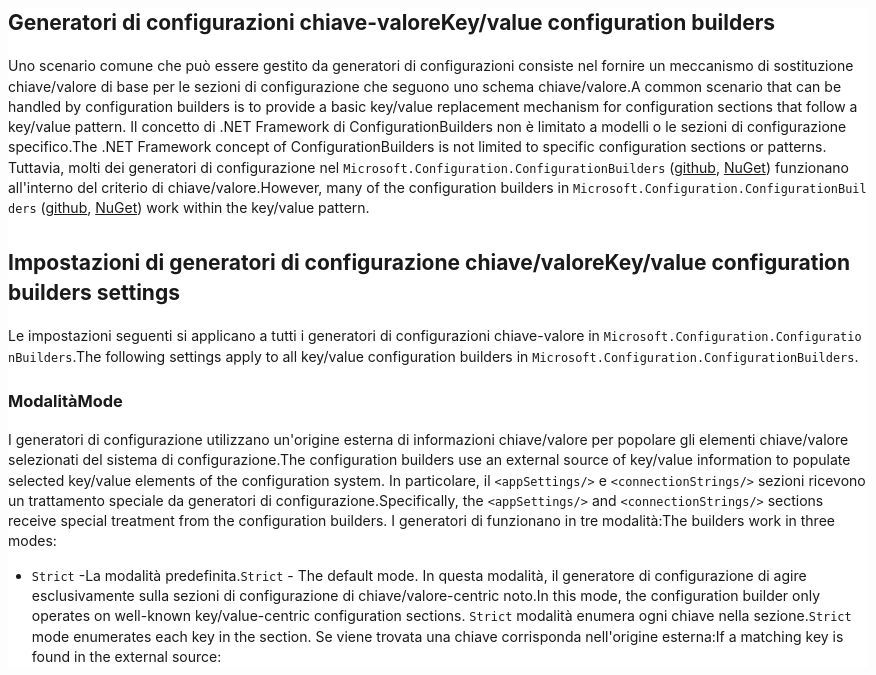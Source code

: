 ## <a name="keyvalue-configuration-builders"></a><span data-ttu-id="3f223-111">Generatori di configurazioni chiave-valore</span><span class="sxs-lookup"><span data-stu-id="3f223-111">Key/value configuration builders</span></span>

<span data-ttu-id="3f223-112">Uno scenario comune che può essere gestito da generatori di configurazioni consiste nel fornire un meccanismo di sostituzione chiave/valore di base per le sezioni di configurazione che seguono uno schema chiave/valore.</span><span class="sxs-lookup"><span data-stu-id="3f223-112">A common scenario that can be handled by configuration builders is to provide a basic key/value replacement mechanism for configuration sections that follow a key/value pattern.</span></span> <span data-ttu-id="3f223-113">Il concetto di .NET Framework di ConfigurationBuilders non è limitato a modelli o le sezioni di configurazione specifico.</span><span class="sxs-lookup"><span data-stu-id="3f223-113">The .NET Framework concept of ConfigurationBuilders is not limited to specific configuration sections or patterns.</span></span> <span data-ttu-id="3f223-114">Tuttavia, molti dei generatori di configurazione nel `Microsoft.Configuration.ConfigurationBuilders` ([github](https://github.com/aspnet/MicrosoftConfigurationBuilders), [NuGet](https://www.nuget.org/packages?q=Microsoft.Configuration.ConfigurationBuilders)) funzionano all'interno del criterio di chiave/valore.</span><span class="sxs-lookup"><span data-stu-id="3f223-114">However, many of the configuration builders in `Microsoft.Configuration.ConfigurationBuilders` ([github](https://github.com/aspnet/MicrosoftConfigurationBuilders), [NuGet](https://www.nuget.org/packages?q=Microsoft.Configuration.ConfigurationBuilders)) work within the key/value pattern.</span></span>

## <a name="keyvalue-configuration-builders-settings"></a><span data-ttu-id="3f223-115">Impostazioni di generatori di configurazione chiave/valore</span><span class="sxs-lookup"><span data-stu-id="3f223-115">Key/value configuration builders settings</span></span>

<span data-ttu-id="3f223-116">Le impostazioni seguenti si applicano a tutti i generatori di configurazioni chiave-valore in `Microsoft.Configuration.ConfigurationBuilders`.</span><span class="sxs-lookup"><span data-stu-id="3f223-116">The following settings apply to all key/value configuration builders in `Microsoft.Configuration.ConfigurationBuilders`.</span></span>

### <a name="mode"></a><span data-ttu-id="3f223-117">Modalità</span><span class="sxs-lookup"><span data-stu-id="3f223-117">Mode</span></span>

<span data-ttu-id="3f223-118">I generatori di configurazione utilizzano un'origine esterna di informazioni chiave/valore per popolare gli elementi chiave/valore selezionati del sistema di configurazione.</span><span class="sxs-lookup"><span data-stu-id="3f223-118">The configuration builders use an external source of key/value information to populate selected key/value elements of the configuration system.</span></span> <span data-ttu-id="3f223-119">In particolare, il `<appSettings/>` e `<connectionStrings/>` sezioni ricevono un trattamento speciale da generatori di configurazione.</span><span class="sxs-lookup"><span data-stu-id="3f223-119">Specifically, the `<appSettings/>` and `<connectionStrings/>` sections receive special treatment from the configuration builders.</span></span> <span data-ttu-id="3f223-120">I generatori di funzionano in tre modalità:</span><span class="sxs-lookup"><span data-stu-id="3f223-120">The builders work in three modes:</span></span>

* <span data-ttu-id="3f223-121">`Strict` -La modalità predefinita.</span><span class="sxs-lookup"><span data-stu-id="3f223-121">`Strict` - The default mode.</span></span> <span data-ttu-id="3f223-122">In questa modalità, il generatore di configurazione di agire esclusivamente sulla sezioni di configurazione di chiave/valore-centric noto.</span><span class="sxs-lookup"><span data-stu-id="3f223-122">In this mode, the configuration builder only operates on well-known key/value-centric configuration sections.</span></span> <span data-ttu-id="3f223-123">`Strict` modalità enumera ogni chiave nella sezione.</span><span class="sxs-lookup"><span data-stu-id="3f223-123">`Strict` mode enumerates each key in the section.</span></span> <span data-ttu-id="3f223-124">Se viene trovata una chiave corrisponda nell'origine esterna:</span><span class="sxs-lookup"><span data-stu-id="3f223-124">If a matching key is found in the external source:</span></span>
